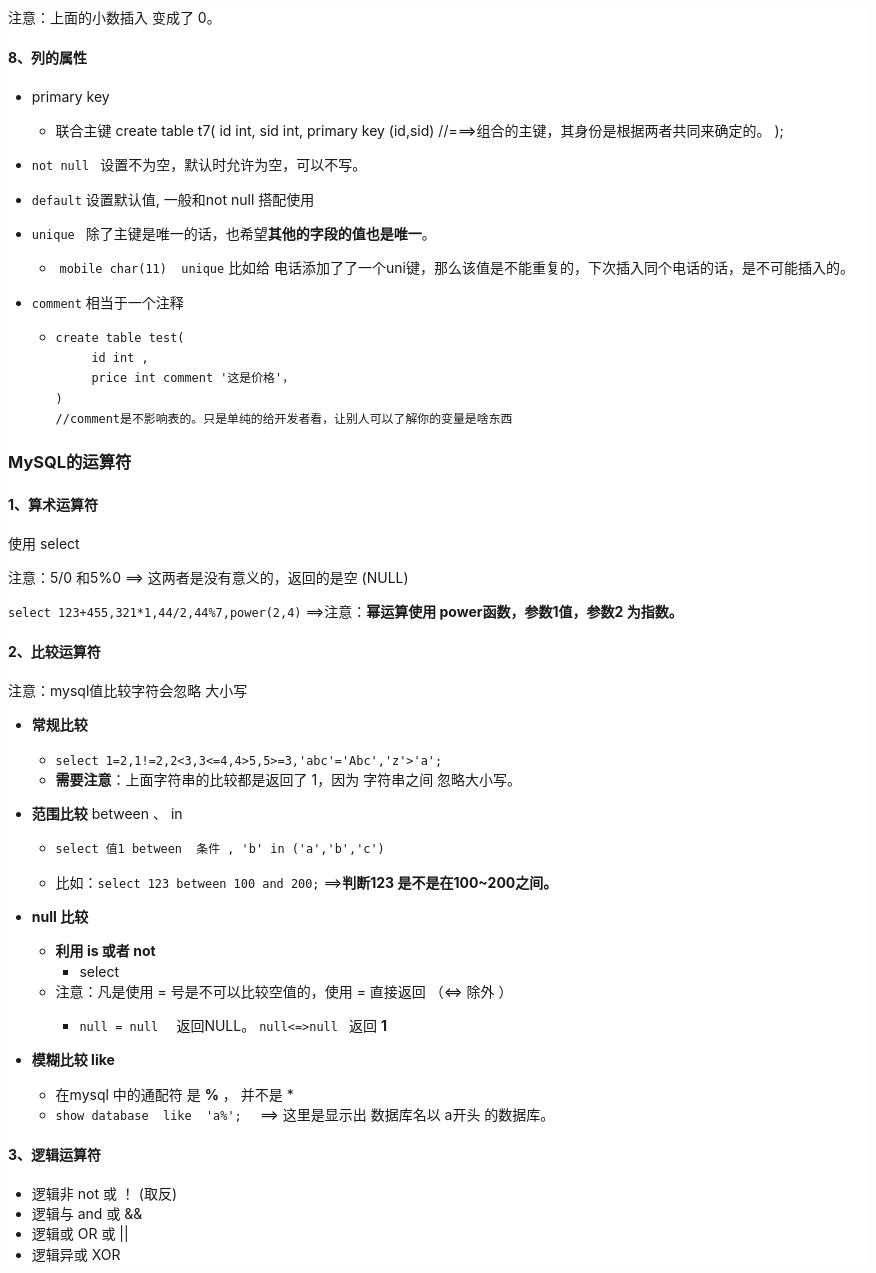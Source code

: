 注意：上面的小数插入 变成了 0。

#### 8、列的属性

+ primary key 
  + 联合主键   create  table t7(
    									id  int,
          									sid int,
          									primary key (id,sid)    //===>组合的主键，其身份是根据两者共同来确定的。
    );
+ `not null `  设置不为空，默认时允许为空，可以不写。
+ `default`  设置默认值,  一般和not null 搭配使用

+ `unique ` 除了主键是唯一的话，也希望**其他的字段的值也是唯一**。

  + ​	`mobile char(11)  unique`   比如给 电话添加了了一个uni键，那么该值是不能重复的，下次插入同个电话的话，是不可能插入的。

+ `comment`  相当于一个注释

  + ```
    create table test(
    	 id int ,
    	 price int comment '这是价格'，
    )
    //comment是不影响表的。只是单纯的给开发者看，让别人可以了解你的变量是啥东西
    ```

### MySQL的运算符

#### 1、算术运算符

使用 select 

注意：5/0 和5%0  ==> 这两者是没有意义的，返回的是空 (NULL)

`select 123+455,321*1,44/2,44%7,power(2,4)`  ==>注意：**幂运算使用 power函数，参数1值，参数2 为指数。**

#### 2、比较运算符

注意：mysql值比较字符会忽略 大小写 

+ **常规比较**
  + `select 1=2,1!=2,2<3,3<=4,4>5,5>=3,'abc'='Abc','z'>'a';`
  + **需要注意**：上面字符串的比较都是返回了 1，因为 字符串之间  忽略大小写。

+ **范围比较**	 between 、 in

  + ```
    select 值1 between  条件 , 'b' in ('a','b','c')  
    ```

  + 比如：`select 123 between 100 and 200;`  ==>**判断123 是不是在100~200之间。**

+ **null 比较**

  + **利用  is    或者  not**     
    +  select 
  + 注意：凡是使用  = 号是不可以比较空值的，使用 = 直接返回 <NULL>  （<=>  除外 ）
    + `null = null  `  返回NULL。 `null<=>null ` 返回 **1**

+ **模糊比较  like**

  + 在mysql 中的通配符 是  **%** ， 并不是  *
  + `show database  like  'a%';  `   ==> 这里是显示出 数据库名以  a开头  的数据库。

#### 3、逻辑运算符

+ 逻辑非     not 或 ！  (取反)
+ 逻辑与     and 或 &&
+ 逻辑或     OR 或 ||
+ 逻辑异或  XOR

